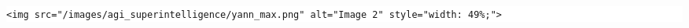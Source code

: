     <img src="/images/agi_superintelligence/yann_max.png" alt="Image 2" style="width: 49%;">
</div>
